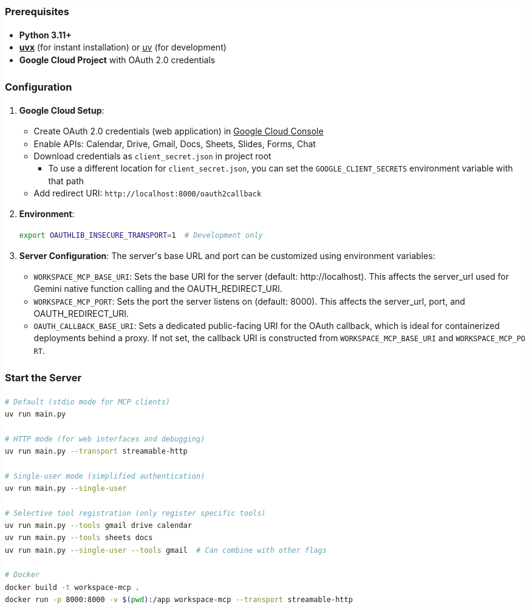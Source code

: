 ### Prerequisites

- **Python 3.11+**
- **[uvx](https://github.com/astral-sh/uv)** (for instant installation) or [uv](https://github.com/astral-sh/uv) (for development)
- **Google Cloud Project** with OAuth 2.0 credentials

### Configuration

1. **Google Cloud Setup**:
   - Create OAuth 2.0 credentials (web application) in [Google Cloud Console](https://console.cloud.google.com/)
   - Enable APIs: Calendar, Drive, Gmail, Docs, Sheets, Slides, Forms, Chat
   - Download credentials as `client_secret.json` in project root
     - To use a different location for `client_secret.json`, you can set the `GOOGLE_CLIENT_SECRETS` environment variable with that path
   - Add redirect URI: `http://localhost:8000/oauth2callback`

2. **Environment**:
   ```bash
   export OAUTHLIB_INSECURE_TRANSPORT=1  # Development only
   ```

3. **Server Configuration**:
   The server's base URL and port can be customized using environment variables:
   - `WORKSPACE_MCP_BASE_URI`: Sets the base URI for the server (default: http://localhost). This affects the server_url used for Gemini native function calling and the OAUTH_REDIRECT_URI.
   - `WORKSPACE_MCP_PORT`: Sets the port the server listens on (default: 8000). This affects the server_url, port, and OAUTH_REDIRECT_URI.
   - `OAUTH_CALLBACK_BASE_URI`: Sets a dedicated public-facing URI for the OAuth callback, which is ideal for containerized deployments behind a proxy. If not set, the callback URI is constructed from `WORKSPACE_MCP_BASE_URI` and `WORKSPACE_MCP_PORT`.

### Start the Server

```bash
# Default (stdio mode for MCP clients)
uv run main.py

# HTTP mode (for web interfaces and debugging)
uv run main.py --transport streamable-http

# Single-user mode (simplified authentication)
uv run main.py --single-user

# Selective tool registration (only register specific tools)
uv run main.py --tools gmail drive calendar
uv run main.py --tools sheets docs
uv run main.py --single-user --tools gmail  # Can combine with other flags

# Docker
docker build -t workspace-mcp .
docker run -p 8000:8000 -v $(pwd):/app workspace-mcp --transport streamable-http
```
